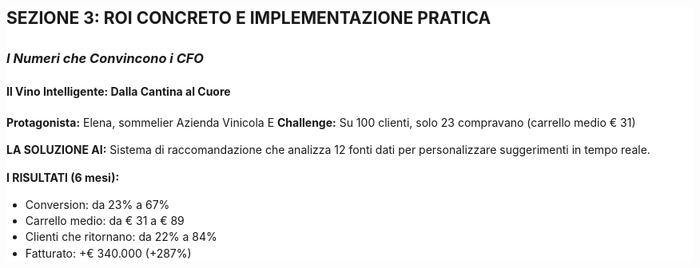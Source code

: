 
## SEZIONE 3: ROI CONCRETO E IMPLEMENTAZIONE PRATICA
### *I Numeri che Convincono i CFO*

#### Il Vino Intelligente: Dalla Cantina al Cuore

**Protagonista:** Elena, sommelier Azienda Vinicola E
**Challenge:** Su 100 clienti, solo 23 compravano (carrello medio € 31)

**LA SOLUZIONE AI:**
Sistema di raccomandazione che analizza 12 fonti dati per personalizzare suggerimenti in tempo reale.

**I RISULTATI (6 mesi):**
- Conversion: da 23% a 67%
- Carrello medio: da € 31 a € 89
- Clienti che ritornano: da 22% a 84%
- Fatturato: +€ 340.000 (+287%)

